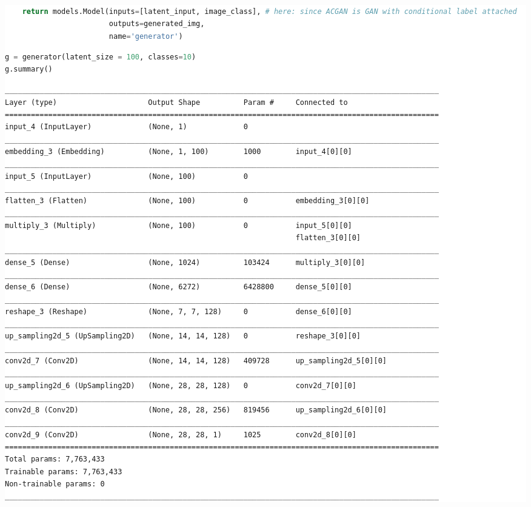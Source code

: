 ```python
    return models.Model(inputs=[latent_input, image_class], # here: since ACGAN is GAN with conditional label attached
                        outputs=generated_img,
                        name='generator') 
```


```python
g = generator(latent_size = 100, classes=10)
g.summary()
```

    ____________________________________________________________________________________________________
    Layer (type)                     Output Shape          Param #     Connected to                     
    ====================================================================================================
    input_4 (InputLayer)             (None, 1)             0                                            
    ____________________________________________________________________________________________________
    embedding_3 (Embedding)          (None, 1, 100)        1000        input_4[0][0]                    
    ____________________________________________________________________________________________________
    input_5 (InputLayer)             (None, 100)           0                                            
    ____________________________________________________________________________________________________
    flatten_3 (Flatten)              (None, 100)           0           embedding_3[0][0]                
    ____________________________________________________________________________________________________
    multiply_3 (Multiply)            (None, 100)           0           input_5[0][0]                    
                                                                       flatten_3[0][0]                  
    ____________________________________________________________________________________________________
    dense_5 (Dense)                  (None, 1024)          103424      multiply_3[0][0]                 
    ____________________________________________________________________________________________________
    dense_6 (Dense)                  (None, 6272)          6428800     dense_5[0][0]                    
    ____________________________________________________________________________________________________
    reshape_3 (Reshape)              (None, 7, 7, 128)     0           dense_6[0][0]                    
    ____________________________________________________________________________________________________
    up_sampling2d_5 (UpSampling2D)   (None, 14, 14, 128)   0           reshape_3[0][0]                  
    ____________________________________________________________________________________________________
    conv2d_7 (Conv2D)                (None, 14, 14, 128)   409728      up_sampling2d_5[0][0]            
    ____________________________________________________________________________________________________
    up_sampling2d_6 (UpSampling2D)   (None, 28, 28, 128)   0           conv2d_7[0][0]                   
    ____________________________________________________________________________________________________
    conv2d_8 (Conv2D)                (None, 28, 28, 256)   819456      up_sampling2d_6[0][0]            
    ____________________________________________________________________________________________________
    conv2d_9 (Conv2D)                (None, 28, 28, 1)     1025        conv2d_8[0][0]                   
    ====================================================================================================
    Total params: 7,763,433
    Trainable params: 7,763,433
    Non-trainable params: 0
    ____________________________________________________________________________________________________

